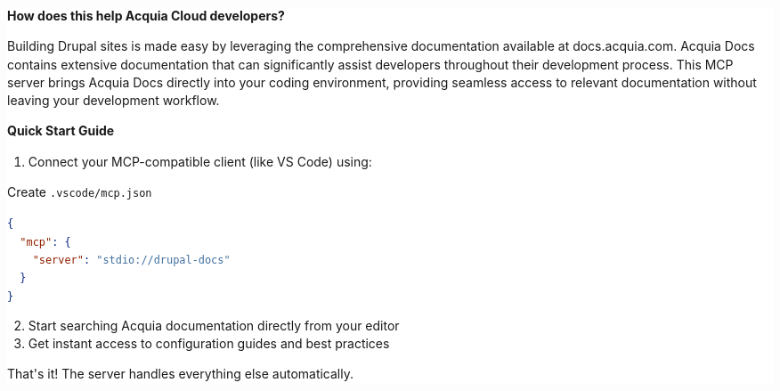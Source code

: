 **How does this help Acquia Cloud developers?**

Building Drupal sites is made easy by leveraging the comprehensive documentation available at docs.acquia.com. Acquia Docs contains extensive documentation that can significantly assist developers throughout their development process. This MCP server brings Acquia Docs directly into your coding environment, providing seamless access to relevant documentation without leaving your development workflow.


**Quick Start Guide**

1. Connect your MCP-compatible client (like VS Code) using:

Create `.vscode/mcp.json`

```json
{
  "mcp": {
    "server": "stdio://drupal-docs"
  }
}
```

2. Start searching Acquia documentation directly from your editor
3. Get instant access to configuration guides and best practices

That's it! The server handles everything else automatically.






